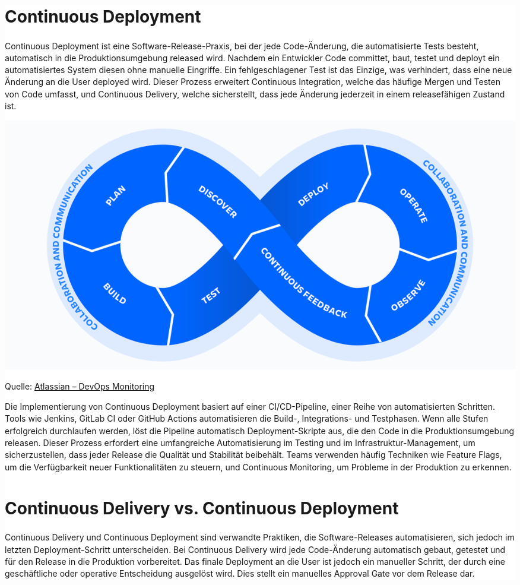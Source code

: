# Continuous Deployment

Continuous Deployment ist eine Software-Release-Praxis, bei der jede Code-Änderung, die automatisierte Tests besteht, automatisch in die Produktionsumgebung released wird. Nachdem ein Entwickler Code committet, baut, testet und deployt ein automatisiertes System diesen ohne manuelle Eingriffe. Ein fehlgeschlagener Test ist das Einzige, was verhindert, dass eine neue Änderung an die User deployed wird. Dieser Prozess erweitert Continuous Integration, welche das häufige Mergen und Testen von Code umfasst, und Continuous Delivery, welche sicherstellt, dass jede Änderung jederzeit in einem releasefähigen Zustand ist.

![DevOps lifecycle context (infinity loop)](./assets/04-devops-infinity-loop-context.png)

Quelle: [Atlassian – DevOps Monitoring](https://www.atlassian.com/devops/devops-tools/devops-monitoring)

Die Implementierung von Continuous Deployment basiert auf einer CI/CD-Pipeline, einer Reihe von automatisierten Schritten. Tools wie Jenkins, GitLab CI oder GitHub Actions automatisieren die Build-, Integrations- und Testphasen. Wenn alle Stufen erfolgreich durchlaufen werden, löst die Pipeline automatisch Deployment-Skripte aus, die den Code in die Produktionsumgebung releasen. Dieser Prozess erfordert eine umfangreiche Automatisierung im Testing und im Infrastruktur-Management, um sicherzustellen, dass jeder Release die Qualität und Stabilität beibehält. Teams verwenden häufig Techniken wie Feature Flags, um die Verfügbarkeit neuer Funktionalitäten zu steuern, und Continuous Monitoring, um Probleme in der Produktion zu erkennen.

# Continuous Delivery vs. Continuous Deployment

Continuous Delivery und Continuous Deployment sind verwandte Praktiken, die Software-Releases automatisieren, sich jedoch im letzten Deployment-Schritt unterscheiden. Bei Continuous Delivery wird jede Code-Änderung automatisch gebaut, getestet und für den Release in die Produktion vorbereitet. Das finale Deployment an die User ist jedoch ein manueller Schritt, der durch eine geschäftliche oder operative Entscheidung ausgelöst wird. Dies stellt ein manuelles Approval Gate vor dem Release dar.
